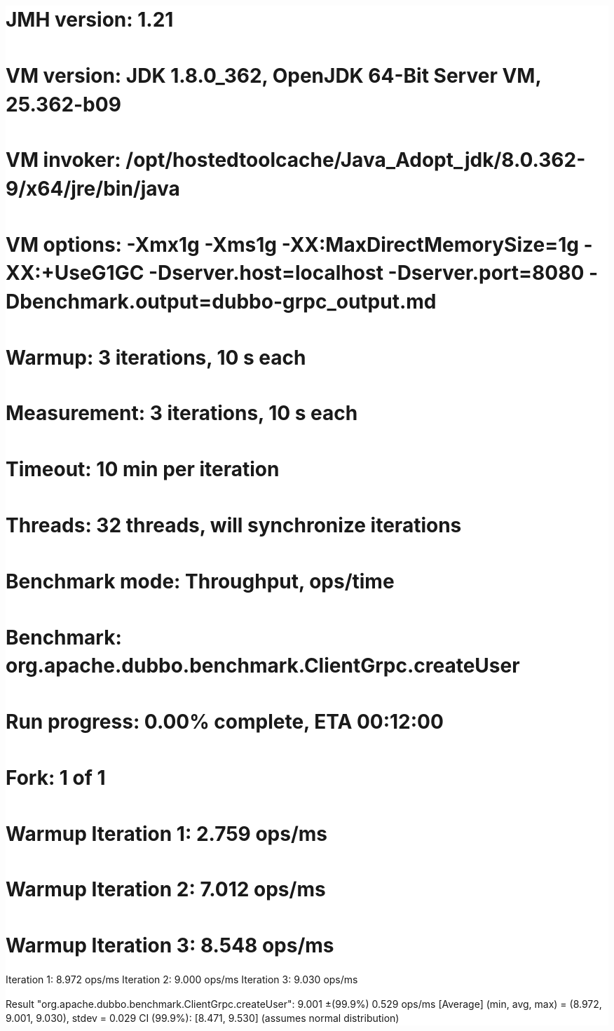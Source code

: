 # JMH version: 1.21
# VM version: JDK 1.8.0_362, OpenJDK 64-Bit Server VM, 25.362-b09
# VM invoker: /opt/hostedtoolcache/Java_Adopt_jdk/8.0.362-9/x64/jre/bin/java
# VM options: -Xmx1g -Xms1g -XX:MaxDirectMemorySize=1g -XX:+UseG1GC -Dserver.host=localhost -Dserver.port=8080 -Dbenchmark.output=dubbo-grpc_output.md
# Warmup: 3 iterations, 10 s each
# Measurement: 3 iterations, 10 s each
# Timeout: 10 min per iteration
# Threads: 32 threads, will synchronize iterations
# Benchmark mode: Throughput, ops/time
# Benchmark: org.apache.dubbo.benchmark.ClientGrpc.createUser

# Run progress: 0.00% complete, ETA 00:12:00
# Fork: 1 of 1
# Warmup Iteration   1: 2.759 ops/ms
# Warmup Iteration   2: 7.012 ops/ms
# Warmup Iteration   3: 8.548 ops/ms
Iteration   1: 8.972 ops/ms
Iteration   2: 9.000 ops/ms
Iteration   3: 9.030 ops/ms


Result "org.apache.dubbo.benchmark.ClientGrpc.createUser":
  9.001 ±(99.9%) 0.529 ops/ms [Average]
  (min, avg, max) = (8.972, 9.001, 9.030), stdev = 0.029
  CI (99.9%): [8.471, 9.530] (assumes normal distribution)
